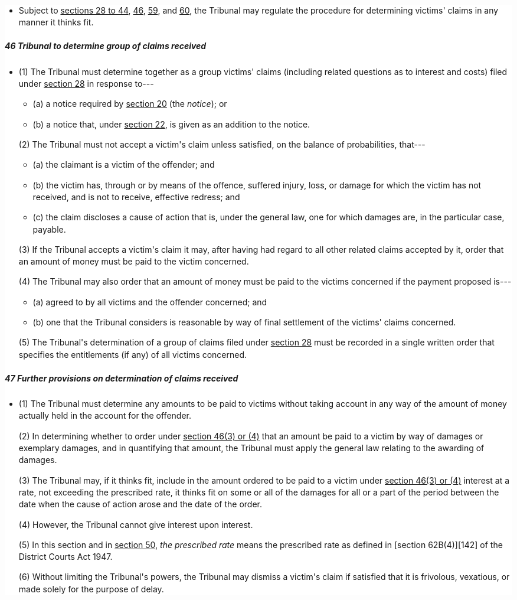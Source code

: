 *   Subject to [sections 28 to 44][34], [46][52], [59][67], and [60][68], the Tribunal may regulate the procedure for determining victims' claims in any manner it thinks fit.

##### 46 Tribunal to determine group of claims received
    
*   (1) The Tribunal must determine together as a group victims' claims (including related questions as to interest and costs) filed under [section 28][34] in response to---
        
    *   (a) a notice required by [section 20][25] (the _notice_); or
    
    *   (b) a notice that, under [section 22][27], is given as an addition to the notice.
    
    (2) The Tribunal must not accept a victim's claim unless satisfied, on the balance of probabilities, that---
        
    *   (a) the claimant is a victim of the offender; and
    
    *   (b) the victim has, through or by means of the offence, suffered injury, loss, or damage for which the victim has not received, and is not to receive, effective redress; and
    
    *   (c) the claim discloses a cause of action that is, under the general law, one for which damages are, in the particular case, payable.
    
    (3) If the Tribunal accepts a victim's claim it may, after having had regard to all other related claims accepted by it, order that an amount of money must be paid to the victim concerned.
    
    (4) The Tribunal may also order that an amount of money must be paid to the victims concerned if the payment proposed is---
        
    *   (a) agreed to by all victims and the offender concerned; and
    
    *   (b) one that the Tribunal considers is reasonable by way of final settlement of the victims' claims concerned.
    
    (5) The Tribunal's determination of a group of claims filed under [section 28][34] must be recorded in a single written order that specifies the entitlements (if any) of all victims concerned.

##### 47 Further provisions on determination of claims received
    
*   (1) The Tribunal must determine any amounts to be paid to victims without taking account in any way of the amount of money actually held in the account for the offender.
    
    (2) In determining whether to order under [section 46(3) or (4)][52] that an amount be paid to a victim by way of damages or exemplary damages, and in quantifying that amount, the Tribunal must apply the general law relating to the awarding of damages.
    
    (3) The Tribunal may, if it thinks fit, include in the amount ordered to be paid to a victim under [section 46(3) or (4)][52] interest at a rate, not exceeding the prescribed rate, it thinks fit on some or all of the damages for all or a part of the period between the date when the cause of action arose and the date of the order.
    
    (4) However, the Tribunal cannot give interest upon interest.
    
    (5) In this section and in [section 50][56], _the prescribed rate_ means the prescribed rate as defined in [section 62B(4)][142] of the District Courts Act 1947\.
    
    (6) Without limiting the Tribunal's powers, the Tribunal may dismiss a victim's claim if satisfied that it is frivolous, vexatious, or made solely for the purpose of delay.


[0]: http://www.legislation.govt.nz/act/public/2005/0074/latest/link.aspx?id=DLM195466
[1]: http://www.legislation.govt.nz/act/public/2005/0074/latest/whole.html#DLM350824
[2]: http://www.legislation.govt.nz/act/public/2005/0074/latest/whole.html#DLM350825
[3]: http://www.legislation.govt.nz/act/public/2005/0074/latest/whole.html#DLM350826
[4]: http://www.legislation.govt.nz/act/public/2005/0074/latest/whole.html#DLM350827
[5]: http://www.legislation.govt.nz/act/public/2005/0074/latest/whole.html#DLM350828
[6]: http://www.legislation.govt.nz/act/public/2005/0074/latest/whole.html#DLM351401
[7]: http://www.legislation.govt.nz/act/public/2005/0074/latest/whole.html#DLM351403
[8]: http://www.legislation.govt.nz/act/public/2005/0074/latest/whole.html#DLM351412
[9]: http://www.legislation.govt.nz/act/public/2005/0074/latest/whole.html#DLM351419
[10]: http://www.legislation.govt.nz/act/public/2005/0074/latest/whole.html#DLM351421
[11]: http://www.legislation.govt.nz/act/public/2005/0074/latest/whole.html#DLM351422
[12]: http://www.legislation.govt.nz/act/public/2005/0074/latest/whole.html#DLM351423
[13]: http://www.legislation.govt.nz/act/public/2005/0074/latest/whole.html#DLM351424
[14]: http://www.legislation.govt.nz/act/public/2005/0074/latest/whole.html#DLM351425
[15]: http://www.legislation.govt.nz/act/public/2005/0074/latest/whole.html#DLM351426
[16]: http://www.legislation.govt.nz/act/public/2005/0074/latest/whole.html#DLM351427
[17]: http://www.legislation.govt.nz/act/public/2005/0074/latest/whole.html#DLM351429
[18]: http://www.legislation.govt.nz/act/public/2005/0074/latest/whole.html#DLM351431
[19]: http://www.legislation.govt.nz/act/public/2005/0074/latest/whole.html#DLM351432
[20]: http://www.legislation.govt.nz/act/public/2005/0074/latest/whole.html#DLM351434
[21]: http://www.legislation.govt.nz/act/public/2005/0074/latest/whole.html#DLM351435
[22]: http://www.legislation.govt.nz/act/public/2005/0074/latest/whole.html#DLM351436
[23]: http://www.legislation.govt.nz/act/public/2005/0074/latest/whole.html#DLM351440
[24]: http://www.legislation.govt.nz/act/public/2005/0074/latest/whole.html#DLM351445
[25]: http://www.legislation.govt.nz/act/public/2005/0074/latest/whole.html#DLM351447
[26]: http://www.legislation.govt.nz/act/public/2005/0074/latest/whole.html#DLM351448
[27]: http://www.legislation.govt.nz/act/public/2005/0074/latest/whole.html#DLM351449
[28]: http://www.legislation.govt.nz/act/public/2005/0074/latest/whole.html#DLM351450
[29]: http://www.legislation.govt.nz/act/public/2005/0074/latest/whole.html#DLM351452
[30]: http://www.legislation.govt.nz/act/public/2005/0074/latest/whole.html#DLM351453
[31]: http://www.legislation.govt.nz/act/public/2005/0074/latest/whole.html#DLM351454
[32]: http://www.legislation.govt.nz/act/public/2005/0074/latest/whole.html#DLM351455
[33]: http://www.legislation.govt.nz/act/public/2005/0074/latest/whole.html#DLM351456
[34]: http://www.legislation.govt.nz/act/public/2005/0074/latest/whole.html#DLM351457
[35]: http://www.legislation.govt.nz/act/public/2005/0074/latest/whole.html#DLM351458
[36]: http://www.legislation.govt.nz/act/public/2005/0074/latest/whole.html#DLM351459
[37]: http://www.legislation.govt.nz/act/public/2005/0074/latest/whole.html#DLM351461
[38]: http://www.legislation.govt.nz/act/public/2005/0074/latest/whole.html#DLM351462
[39]: http://www.legislation.govt.nz/act/public/2005/0074/latest/whole.html#DLM351463
[40]: http://www.legislation.govt.nz/act/public/2005/0074/latest/whole.html#DLM351464
[41]: http://www.legislation.govt.nz/act/public/2005/0074/latest/whole.html#DLM351465
[42]: http://www.legislation.govt.nz/act/public/2005/0074/latest/whole.html#DLM351466
[43]: http://www.legislation.govt.nz/act/public/2005/0074/latest/whole.html#DLM351467
[44]: http://www.legislation.govt.nz/act/public/2005/0074/latest/whole.html#DLM351469
[45]: http://www.legislation.govt.nz/act/public/2005/0074/latest/whole.html#DLM351470
[46]: http://www.legislation.govt.nz/act/public/2005/0074/latest/whole.html#DLM351471
[47]: http://www.legislation.govt.nz/act/public/2005/0074/latest/whole.html#DLM351472
[48]: http://www.legislation.govt.nz/act/public/2005/0074/latest/whole.html#DLM351473
[49]: http://www.legislation.govt.nz/act/public/2005/0074/latest/whole.html#DLM351474
[50]: http://www.legislation.govt.nz/act/public/2005/0074/latest/whole.html#DLM351475
[51]: http://www.legislation.govt.nz/act/public/2005/0074/latest/whole.html#DLM351476
[52]: http://www.legislation.govt.nz/act/public/2005/0074/latest/whole.html#DLM351477
[53]: http://www.legislation.govt.nz/act/public/2005/0074/latest/whole.html#DLM351479
[54]: http://www.legislation.govt.nz/act/public/2005/0074/latest/whole.html#DLM351481
[55]: http://www.legislation.govt.nz/act/public/2005/0074/latest/whole.html#DLM351485
[56]: http://www.legislation.govt.nz/act/public/2005/0074/latest/whole.html#DLM351486
[57]: http://www.legislation.govt.nz/act/public/2005/0074/latest/whole.html#DLM351487
[58]: http://www.legislation.govt.nz/act/public/2005/0074/latest/whole.html#DLM351488
[59]: http://www.legislation.govt.nz/act/public/2005/0074/latest/whole.html#DLM351489
[60]: http://www.legislation.govt.nz/act/public/2005/0074/latest/whole.html#DLM351490
[61]: http://www.legislation.govt.nz/act/public/2005/0074/latest/whole.html#DLM351491
[62]: http://www.legislation.govt.nz/act/public/2005/0074/latest/whole.html#DLM351492
[63]: http://www.legislation.govt.nz/act/public/2005/0074/latest/whole.html#DLM351493
[64]: http://www.legislation.govt.nz/act/public/2005/0074/latest/whole.html#DLM351494
[65]: http://www.legislation.govt.nz/act/public/2005/0074/latest/whole.html#DLM351495
[66]: http://www.legislation.govt.nz/act/public/2005/0074/latest/whole.html#DLM351496
[67]: http://www.legislation.govt.nz/act/public/2005/0074/latest/whole.html#DLM351497
[68]: http://www.legislation.govt.nz/act/public/2005/0074/latest/whole.html#DLM351498
[69]: http://www.legislation.govt.nz/act/public/2005/0074/latest/whole.html#DLM351499
[70]: http://www.legislation.govt.nz/act/public/2005/0074/latest/whole.html#DLM351700
[71]: http://www.legislation.govt.nz/act/public/2005/0074/latest/whole.html#DLM351701
[72]: http://www.legislation.govt.nz/act/public/2005/0074/latest/whole.html#DLM351702
[73]: http://www.legislation.govt.nz/act/public/2005/0074/latest/whole.html#DLM351703
[74]: http://www.legislation.govt.nz/act/public/2005/0074/latest/whole.html#DLM5359800
[75]: http://www.legislation.govt.nz/act/public/2005/0074/latest/whole.html#DLM5359801
[76]: http://www.legislation.govt.nz/act/public/2005/0074/latest/whole.html#DLM5359865
[77]: http://www.legislation.govt.nz/act/public/2005/0074/latest/whole.html#DLM5359866
[78]: http://www.legislation.govt.nz/act/public/2005/0074/latest/whole.html#DLM351705